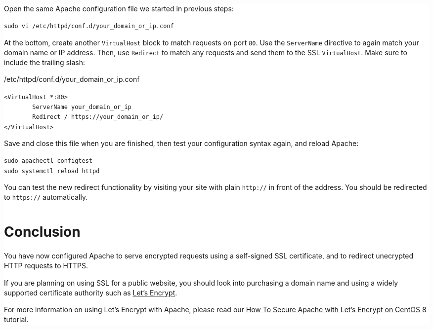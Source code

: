 Open the same Apache configuration file we started in previous steps:

```
sudo vi /etc/httpd/conf.d/your_domain_or_ip.conf
```
    

At the bottom, create another `VirtualHost` block to match requests on port `80`. Use the `ServerName` directive to again match your domain name or IP address. Then, use `Redirect` to match any requests and send them to the SSL `VirtualHost`. Make sure to include the trailing slash:

/etc/httpd/conf.d/your\_domain\_or\_ip.conf

```
<VirtualHost *:80>
        ServerName your_domain_or_ip
        Redirect / https://your_domain_or_ip/
</VirtualHost>
```

    

Save and close this file when you are finished, then test your configuration syntax again, and reload Apache:

```
sudo apachectl configtest
sudo systemctl reload httpd
```
    

You can test the new redirect functionality by visiting your site with plain `http://` in front of the address. You should be redirected to `https://` automatically.

# Conclusion

You have now configured Apache to serve encrypted requests using a self-signed SSL certificate, and to redirect unecrypted HTTP requests to HTTPS.

If you are planning on using SSL for a public website, you should look into purchasing a domain name and using a widely supported certificate authority such as [Let’s Encrypt](https://letsencrypt.org/).

For more information on using Let’s Encrypt with Apache, please read our [How To Secure Apache with Let’s Encrypt on CentOS 8](https://www.digitalocean.com/community/tutorials/how-to-secure-apache-with-let-s-encrypt-on-centos-8) tutorial.